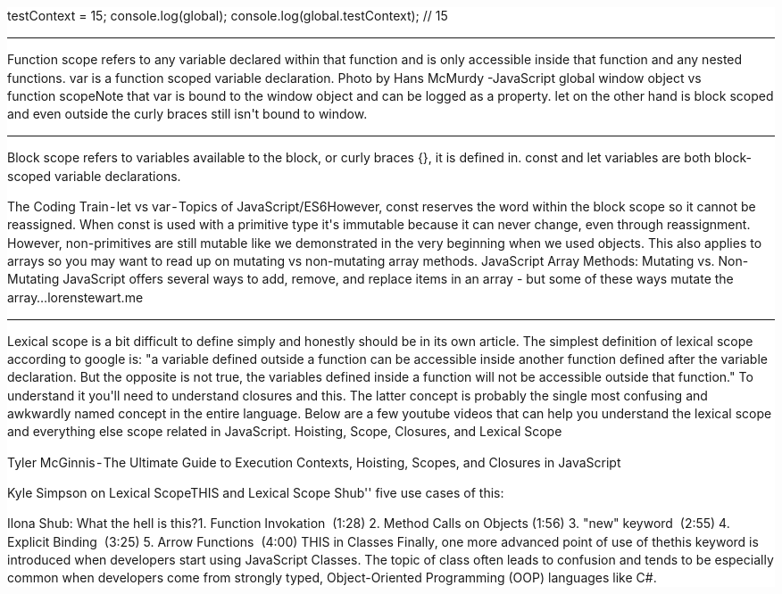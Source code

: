 testContext = 15;
console.log(global);
console.log(global.testContext); // 15


---

Function scope refers to any variable declared within that function and is only accessible inside that function and any nested functions. var is a function scoped variable declaration.
Photo by Hans McMurdy -JavaScript global window object vs function scopeNote that var is bound to the window object and can be logged as a property.
let on the other hand is block scoped and even outside the curly braces still isn't bound to window.


---

Block scope refers to variables available to the block, or curly braces {}, it is defined in. const and let variables are both block-scoped variable declarations.



The Coding Train - let vs var - Topics of JavaScript/ES6However, const reserves the word within the block scope so it cannot be reassigned.
When const is used with a primitive type it's immutable because it can never change, even through reassignment.
However, non-primitives are still mutable like we demonstrated in the very beginning when we used objects. This also applies to arrays so you may want to read up on mutating vs non-mutating array methods.
JavaScript Array Methods: Mutating vs. Non-Mutating
JavaScript offers several ways to add, remove, and replace items in an array - but some of these ways mutate the array…lorenstewart.me


---

Lexical scope is a bit difficult to define simply and honestly should be in its own article. The simplest definition of lexical scope according to google is:
"a variable defined outside a function can be accessible inside another function defined after the variable declaration. But the opposite is not true, the variables defined inside a function will not be accessible outside that function."
To understand it you'll need to understand closures and this. The latter concept is probably the single most confusing and awkwardly named concept in the entire language. Below are a few youtube videos that can help you understand the lexical scope and everything else scope related in JavaScript.
Hoisting, Scope, Closures, and Lexical Scope



Tyler McGinnis - The Ultimate Guide to Execution Contexts, Hoisting, Scopes, and Closures in JavaScript


Kyle Simpson on Lexical ScopeTHIS and Lexical Scope
Shub'' five use cases of this:



Ilona Shub: What the hell is this?1. Function Invokation 
(1:28)
2. Method Calls on Objects (1:56)
3. "new" keyword 
(2:55)
4. Explicit Binding 
(3:25)
5. Arrow Functions 
(4:00)
THIS in Classes
Finally, one more advanced point of use of thethis keyword is introduced when developers start using JavaScript Classes. The topic of class often leads to confusion and tends to be especially common when developers come from strongly typed, Object-Oriented Programming (OOP) languages like C#.